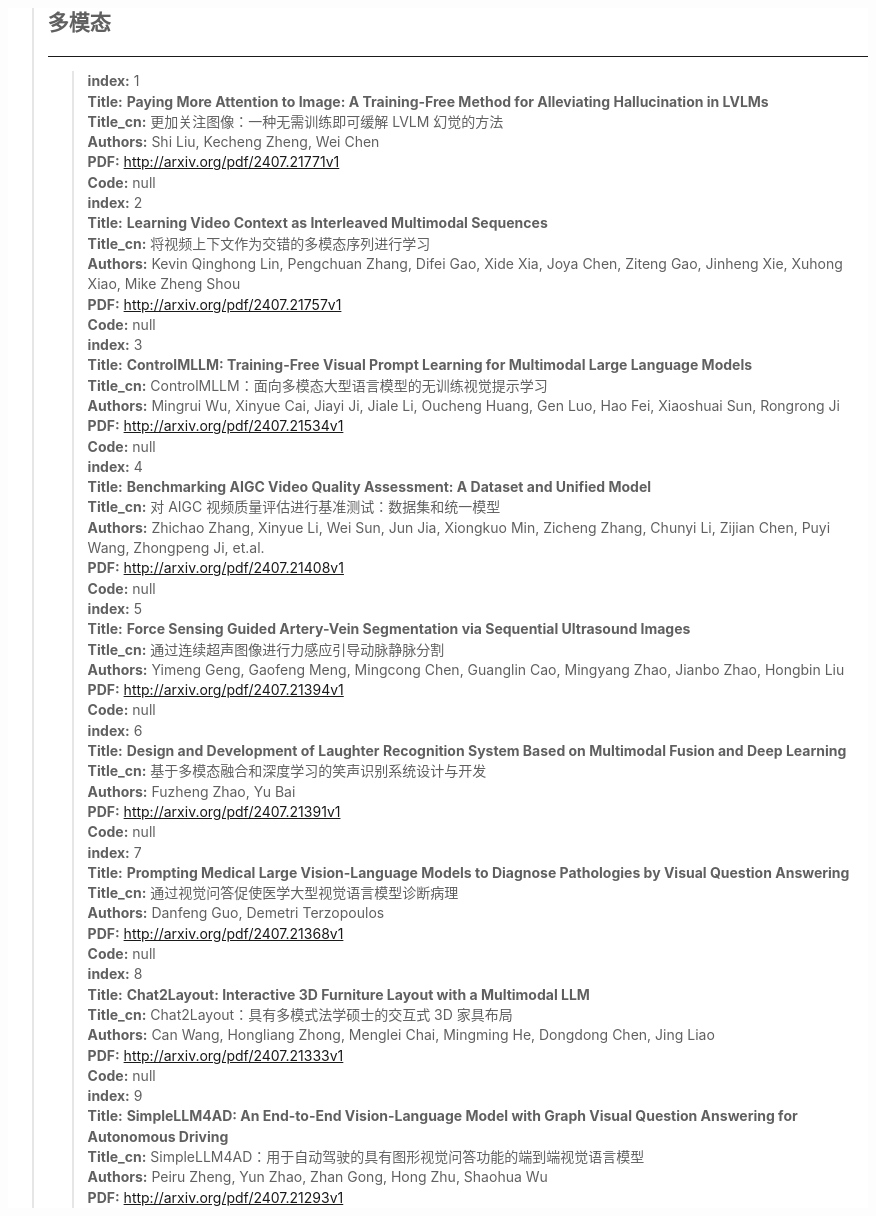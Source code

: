 >## **多模态**
>---
>>**index:** 1<br />
**Title:** **Paying More Attention to Image: A Training-Free Method for Alleviating Hallucination in LVLMs**<br />
**Title_cn:** 更加关注图像：一种无需训练即可缓解 LVLM 幻觉的方法<br />
**Authors:** Shi Liu, Kecheng Zheng, Wei Chen<br />
**PDF:** <http://arxiv.org/pdf/2407.21771v1><br />
**Code:** null<br />
>>**index:** 2<br />
**Title:** **Learning Video Context as Interleaved Multimodal Sequences**<br />
**Title_cn:** 将视频上下文作为交错的多模态序列进行学习<br />
**Authors:** Kevin Qinghong Lin, Pengchuan Zhang, Difei Gao, Xide Xia, Joya Chen, Ziteng Gao, Jinheng Xie, Xuhong Xiao, Mike Zheng Shou<br />
**PDF:** <http://arxiv.org/pdf/2407.21757v1><br />
**Code:** null<br />
>>**index:** 3<br />
**Title:** **ControlMLLM: Training-Free Visual Prompt Learning for Multimodal Large Language Models**<br />
**Title_cn:** ControlMLLM：面向多模态大型语言模型的无训练视觉提示学习<br />
**Authors:** Mingrui Wu, Xinyue Cai, Jiayi Ji, Jiale Li, Oucheng Huang, Gen Luo, Hao Fei, Xiaoshuai Sun, Rongrong Ji<br />
**PDF:** <http://arxiv.org/pdf/2407.21534v1><br />
**Code:** null<br />
>>**index:** 4<br />
**Title:** **Benchmarking AIGC Video Quality Assessment: A Dataset and Unified Model**<br />
**Title_cn:** 对 AIGC 视频质量评估进行基准测试：数据集和统一模型<br />
**Authors:** Zhichao Zhang, Xinyue Li, Wei Sun, Jun Jia, Xiongkuo Min, Zicheng Zhang, Chunyi Li, Zijian Chen, Puyi Wang, Zhongpeng Ji, et.al.<br />
**PDF:** <http://arxiv.org/pdf/2407.21408v1><br />
**Code:** null<br />
>>**index:** 5<br />
**Title:** **Force Sensing Guided Artery-Vein Segmentation via Sequential Ultrasound Images**<br />
**Title_cn:** 通过连续超声图像进行力感应引导动脉静脉分割<br />
**Authors:** Yimeng Geng, Gaofeng Meng, Mingcong Chen, Guanglin Cao, Mingyang Zhao, Jianbo Zhao, Hongbin Liu<br />
**PDF:** <http://arxiv.org/pdf/2407.21394v1><br />
**Code:** null<br />
>>**index:** 6<br />
**Title:** **Design and Development of Laughter Recognition System Based on Multimodal Fusion and Deep Learning**<br />
**Title_cn:** 基于多模态融合和深度学习的笑声识别系统设计与开发<br />
**Authors:** Fuzheng Zhao, Yu Bai<br />
**PDF:** <http://arxiv.org/pdf/2407.21391v1><br />
**Code:** null<br />
>>**index:** 7<br />
**Title:** **Prompting Medical Large Vision-Language Models to Diagnose Pathologies by Visual Question Answering**<br />
**Title_cn:** 通过视觉问答促使医学大型视觉语言模型诊断病理<br />
**Authors:** Danfeng Guo, Demetri Terzopoulos<br />
**PDF:** <http://arxiv.org/pdf/2407.21368v1><br />
**Code:** null<br />
>>**index:** 8<br />
**Title:** **Chat2Layout: Interactive 3D Furniture Layout with a Multimodal LLM**<br />
**Title_cn:** Chat2Layout：具有多模式法学硕士的交互式 3D 家具布局<br />
**Authors:** Can Wang, Hongliang Zhong, Menglei Chai, Mingming He, Dongdong Chen, Jing Liao<br />
**PDF:** <http://arxiv.org/pdf/2407.21333v1><br />
**Code:** null<br />
>>**index:** 9<br />
**Title:** **SimpleLLM4AD: An End-to-End Vision-Language Model with Graph Visual Question Answering for Autonomous Driving**<br />
**Title_cn:** SimpleLLM4AD：用于自动驾驶的具有图形视觉问答功能的端到端视觉语言模型<br />
**Authors:** Peiru Zheng, Yun Zhao, Zhan Gong, Hong Zhu, Shaohua Wu<br />
**PDF:** <http://arxiv.org/pdf/2407.21293v1><br />